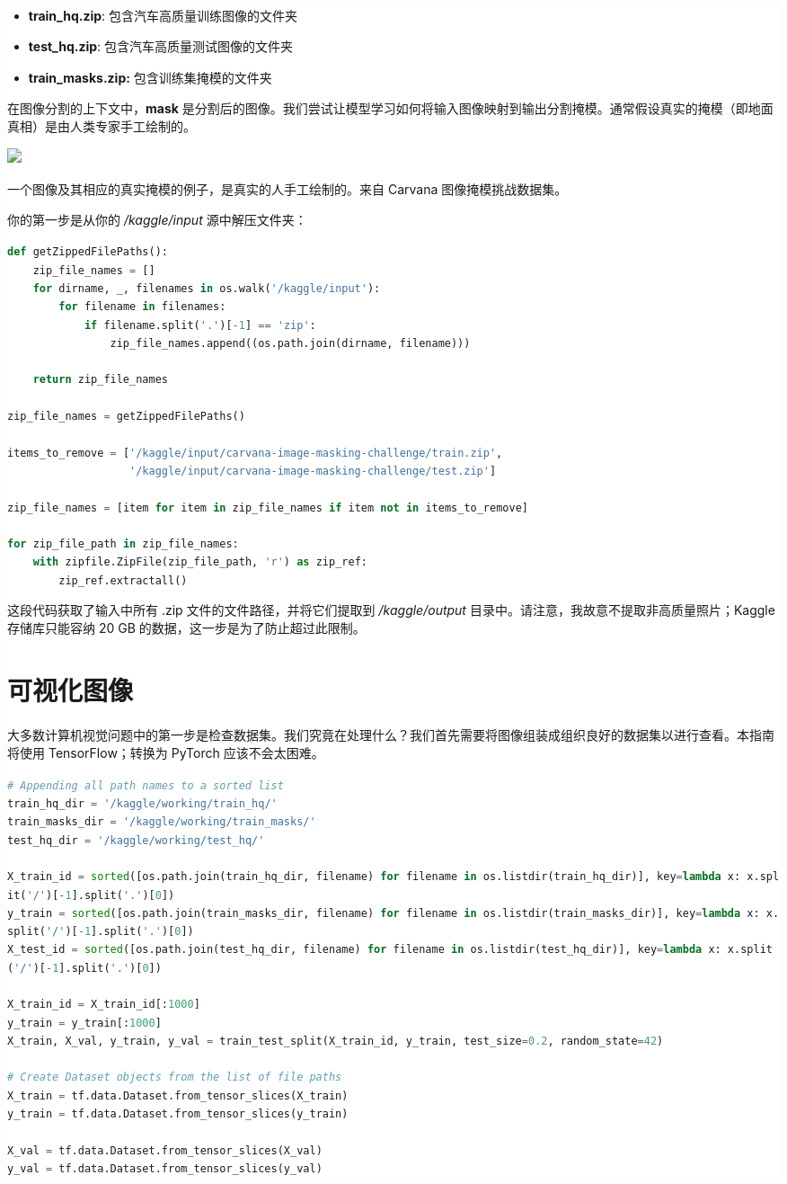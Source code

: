 +   **train_hq.zip**: 包含汽车高质量训练图像的文件夹

+   **test_hq.zip**: 包含汽车高质量测试图像的文件夹

+   **train_masks.zip:** 包含训练集掩模的文件夹

在图像分割的上下文中，**mask** 是分割后的图像。我们尝试让模型学习如何将输入图像映射到输出分割掩模。通常假设真实的掩模（即地面真相）是由人类专家手工绘制的。

![](../Images/535db816963d7b6d14f8c1a293d957d3.png)

一个图像及其相应的真实掩模的例子，是真实的人手工绘制的。来自 Carvana 图像掩模挑战数据集。

你的第一步是从你的 */kaggle/input* 源中解压文件夹：

```py
def getZippedFilePaths():
    zip_file_names = []
    for dirname, _, filenames in os.walk('/kaggle/input'):
        for filename in filenames:
            if filename.split('.')[-1] == 'zip':
                zip_file_names.append((os.path.join(dirname, filename)))

    return zip_file_names

zip_file_names = getZippedFilePaths()

items_to_remove = ['/kaggle/input/carvana-image-masking-challenge/train.zip', 
                   '/kaggle/input/carvana-image-masking-challenge/test.zip']

zip_file_names = [item for item in zip_file_names if item not in items_to_remove]

for zip_file_path in zip_file_names:
    with zipfile.ZipFile(zip_file_path, 'r') as zip_ref:
        zip_ref.extractall()
```

这段代码获取了输入中所有 .zip 文件的文件路径，并将它们提取到 */kaggle/output* 目录中。请注意，我故意不提取非高质量照片；Kaggle 存储库只能容纳 20 GB 的数据，这一步是为了防止超过此限制。

# 可视化图像

大多数计算机视觉问题中的第一步是检查数据集。我们究竟在处理什么？我们首先需要将图像组装成组织良好的数据集以进行查看。本指南将使用 TensorFlow；转换为 PyTorch 应该不会太困难。

```py
# Appending all path names to a sorted list
train_hq_dir = '/kaggle/working/train_hq/'
train_masks_dir = '/kaggle/working/train_masks/'
test_hq_dir = '/kaggle/working/test_hq/'

X_train_id = sorted([os.path.join(train_hq_dir, filename) for filename in os.listdir(train_hq_dir)], key=lambda x: x.split('/')[-1].split('.')[0])
y_train = sorted([os.path.join(train_masks_dir, filename) for filename in os.listdir(train_masks_dir)], key=lambda x: x.split('/')[-1].split('.')[0])
X_test_id = sorted([os.path.join(test_hq_dir, filename) for filename in os.listdir(test_hq_dir)], key=lambda x: x.split('/')[-1].split('.')[0])

X_train_id = X_train_id[:1000]
y_train = y_train[:1000]
X_train, X_val, y_train, y_val = train_test_split(X_train_id, y_train, test_size=0.2, random_state=42)

# Create Dataset objects from the list of file paths
X_train = tf.data.Dataset.from_tensor_slices(X_train)
y_train = tf.data.Dataset.from_tensor_slices(y_train)

X_val = tf.data.Dataset.from_tensor_slices(X_val)
y_val = tf.data.Dataset.from_tensor_slices(y_val)
```